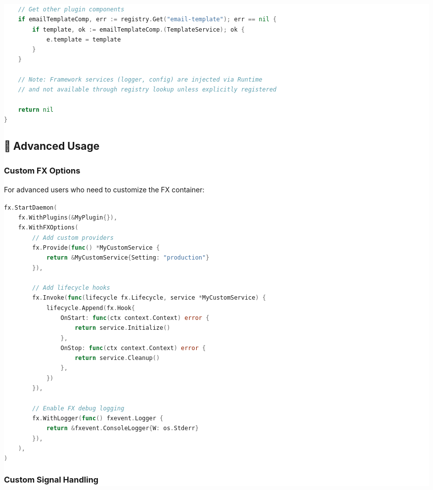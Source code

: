 ```go
    // Get other plugin components
    if emailTemplateComp, err := registry.Get("email-template"); err == nil {
        if template, ok := emailTemplateComp.(TemplateService); ok {
            e.template = template
        }
    }
    
    // Note: Framework services (logger, config) are injected via Runtime
    // and not available through registry lookup unless explicitly registered
    
    return nil
}
```

## 🔧 Advanced Usage

### Custom FX Options

For advanced users who need to customize the FX container:

```go
fx.StartDaemon(
    fx.WithPlugins(&MyPlugin{}),
    fx.WithFXOptions(
        // Add custom providers
        fx.Provide(func() *MyCustomService {
            return &MyCustomService{Setting: "production"}
        }),
        
        // Add lifecycle hooks
        fx.Invoke(func(lifecycle fx.Lifecycle, service *MyCustomService) {
            lifecycle.Append(fx.Hook{
                OnStart: func(ctx context.Context) error {
                    return service.Initialize()
                },
                OnStop: func(ctx context.Context) error {
                    return service.Cleanup()
                },
            })
        }),
        
        // Enable FX debug logging
        fx.WithLogger(func() fxevent.Logger {
            return &fxevent.ConsoleLogger{W: os.Stderr}
        }),
    ),
)
```

### Custom Signal Handling
